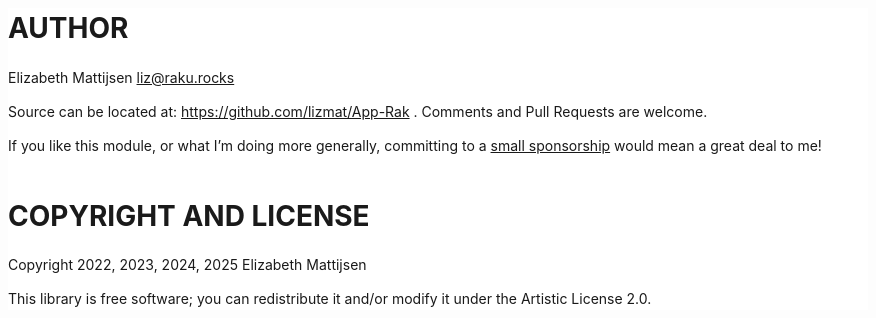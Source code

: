 AUTHOR
======

Elizabeth Mattijsen <liz@raku.rocks>

Source can be located at: https://github.com/lizmat/App-Rak . Comments and Pull Requests are welcome.

If you like this module, or what I’m doing more generally, committing to a [small sponsorship](https://github.com/sponsors/lizmat/) would mean a great deal to me!

COPYRIGHT AND LICENSE
=====================

Copyright 2022, 2023, 2024, 2025 Elizabeth Mattijsen

This library is free software; you can redistribute it and/or modify it under the Artistic License 2.0.

